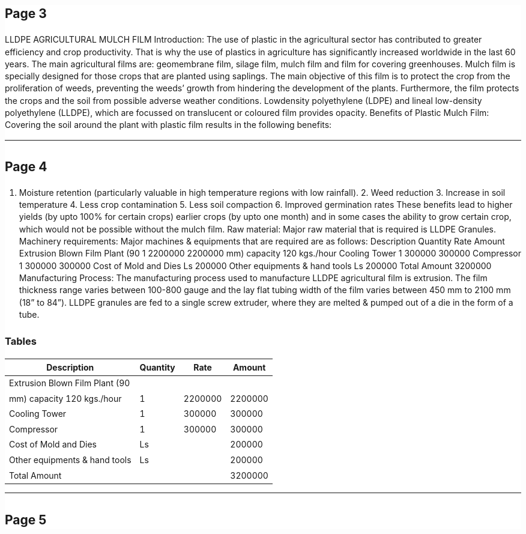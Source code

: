 
## Page 3

LLDPE AGRICULTURAL MULCH FILM Introduction: The use of plastic in the agricultural sector has contributed to greater efficiency and crop productivity. That is why the use of plastics in agriculture has significantly increased worldwide in the last 60 years. The main agricultural films are: geomembrane film, silage film, mulch film and film for covering greenhouses. Mulch film is specially designed for those crops that are planted using saplings. The main objective of this film is to protect the crop from the proliferation of weeds, preventing the weeds’ growth from hindering the development of the plants. Furthermore, the film protects the crops and the soil from possible adverse weather conditions. Lowdensity polyethylene (LDPE) and lineal low-density polyethylene (LLDPE), which are focussed on translucent or coloured film provides opacity. Benefits of Plastic Mulch Film: Covering the soil around the plant with plastic film results in the following benefits:

---

## Page 4

1. Moisture retention (particularly valuable in high temperature regions with low rainfall). 2. Weed reduction 3. Increase in soil temperature 4. Less crop contamination 5. Less soil compaction 6. Improved germination rates These benefits lead to higher yields (by upto 100% for certain crops) earlier crops (by upto one month) and in some cases the ability to grow certain crop, which would not be possible without the mulch film. Raw material: Major raw material that is required is LLDPE Granules. Machinery requirements: Major machines & equipments that are required are as follows: Description Quantity Rate Amount Extrusion Blown Film Plant (90 1 2200000 2200000 mm) capacity 120 kgs./hour Cooling Tower 1 300000 300000 Compressor 1 300000 300000 Cost of Mold and Dies Ls 200000 Other equipments & hand tools Ls 200000 Total Amount 3200000 Manufacturing Process: The manufacturing process used to manufacture LLDPE agricultural film is extrusion. The film thickness range varies between 100-800 gauge and the lay flat tubing width of the film varies between 450 mm to 2100 mm (18” to 84”). LLDPE granules are fed to a single screw extruder, where they are melted & pumped out of a die in the form of a tube.

### Tables

| Description | Quantity | Rate | Amount |
|---|---|---|---|
| Extrusion Blown Film Plant (90
mm) capacity 120 kgs./hour | 1 | 2200000 | 2200000 |
| Cooling Tower | 1 | 300000 | 300000 |
| Compressor | 1 | 300000 | 300000 |
| Cost of Mold and Dies | Ls |  | 200000 |
| Other equipments & hand tools | Ls |  | 200000 |
| Total Amount |  |  | 3200000 |

---

## Page 5
